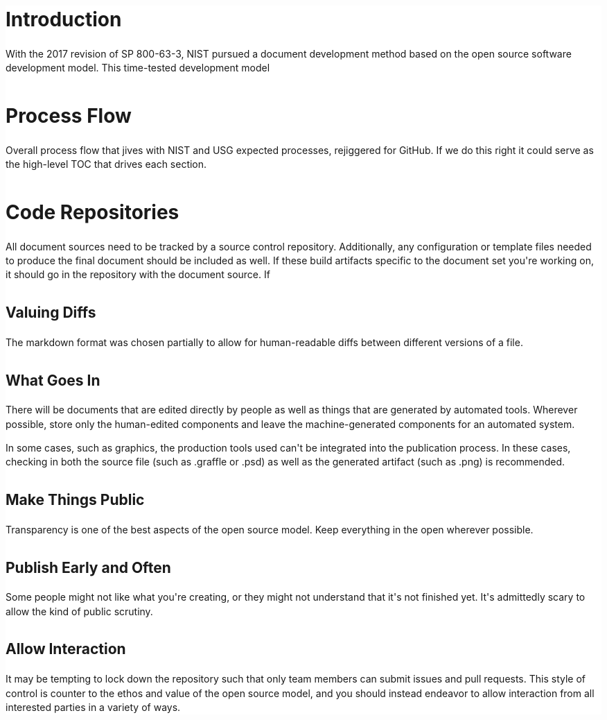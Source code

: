 # Introduction

With the 2017 revision of SP 800-63-3, NIST pursued a document development method based on the open source software development model. This time-tested development model 

# Process Flow

Overall process flow that jives with NIST and USG expected processes, rejiggered for GitHub. If we do this right it could serve as the high-level TOC that drives each section.

# Code Repositories

All document sources need to be tracked by a source control repository. Additionally, any configuration or template files needed to produce the final document should be included as well. If these build artifacts specific to the document set you're working on, it should go in the repository with the document source. If 

## Valuing Diffs

The markdown format was chosen partially to allow for human-readable diffs between different versions of a file. 

## What Goes In

There will be documents that are edited directly by people as well as things that are generated by automated tools. Wherever possible, store only the human-edited components and leave the machine-generated components for an automated system.

In some cases, such as graphics, the production tools used can't be integrated into the publication process. In these cases, checking in both the source file (such as .graffle or .psd) as well as the generated artifact (such as .png) is recommended.

## Make Things Public

Transparency is one of the best aspects of the open source model. Keep everything in the open wherever possible.

## Publish Early and Often

Some people might not like what you're creating, or they might not understand that it's not finished yet. It's admittedly scary to allow the kind of public scrutiny.

## Allow Interaction

It may be tempting to lock down the repository such that only team members can submit issues and pull requests. This style of control is counter to the ethos and value of the open source model, and you should instead endeavor to allow interaction from all interested parties in a variety of ways. 
